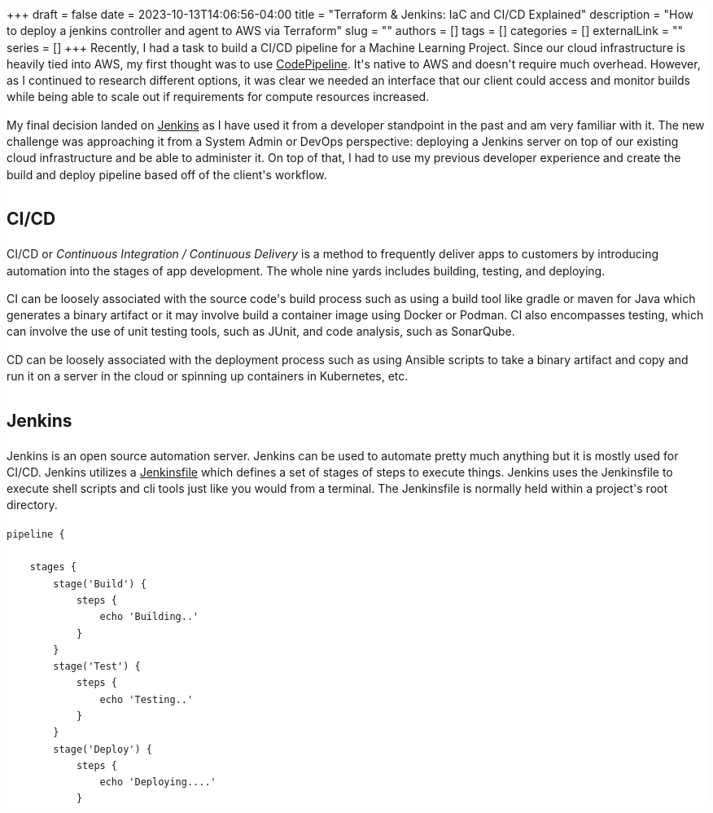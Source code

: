 +++ 
draft = false
date = 2023-10-13T14:06:56-04:00
title = "Terraform & Jenkins: IaC and CI/CD Explained"
description = "How to deploy a jenkins controller and agent to AWS via Terraform"
slug = ""
authors = []
tags = []
categories = []
externalLink = ""
series = []
+++
Recently, I had a task to build a CI/CD pipeline for a Machine Learning Project. Since our cloud infrastructure is heavily tied into AWS, my first thought was to use [CodePipeline](https://aws.amazon.com/codepipeline/). It's native to AWS and doesn't require much overhead. However, as I continued to research different options, it was clear we needed an interface that our client could access and monitor builds while being able to scale out if requirements for compute resources increased. 

My final decision landed on [Jenkins](https://www.jenkins.io/) as I have used it from a developer standpoint in the past and am very familiar with it. The new challenge was approaching it from a System Admin or DevOps perspective: deploying a Jenkins server on top of our existing cloud infrastructure and be able to administer it. On top of that, I had to use my previous developer experience and create the build and deploy pipeline based off of the client's workflow. 

## CI/CD

CI/CD or *Continuous Integration / Continuous Delivery* is a method to frequently deliver apps to customers by introducing automation into the stages of app development. The whole nine yards includes building, testing, and deploying. 

CI can be loosely associated with the source code's build process such as using a build tool like gradle or maven for Java which generates a binary artifact or it may involve build a container image using Docker or Podman. CI also encompasses testing, which can involve the use of unit testing tools, such as JUnit, and code analysis, such as SonarQube.  

CD can be loosely associated with the deployment process such as using Ansible scripts to take a binary artifact and copy and run it on a server in the cloud or spinning up containers in Kubernetes, etc. 

## Jenkins

Jenkins is an open source automation server. Jenkins can be used to automate pretty much anything but it is mostly used for CI/CD. Jenkins utilizes a [Jenkinsfile](https://www.jenkins.io/doc/book/pipeline/jenkinsfile/) which defines a set of stages of steps to execute things. Jenkins uses the Jenkinsfile to execute shell scripts and cli tools just like you would from a terminal. The Jenkinsfile is normally held within a project's root directory.

```Jenkinsfile
pipeline {

    stages {
        stage('Build') {
            steps {
                echo 'Building..'
            }
        }
        stage('Test') {
            steps {
                echo 'Testing..'
            }
        }
        stage('Deploy') {
            steps {
                echo 'Deploying....'
            }
```
